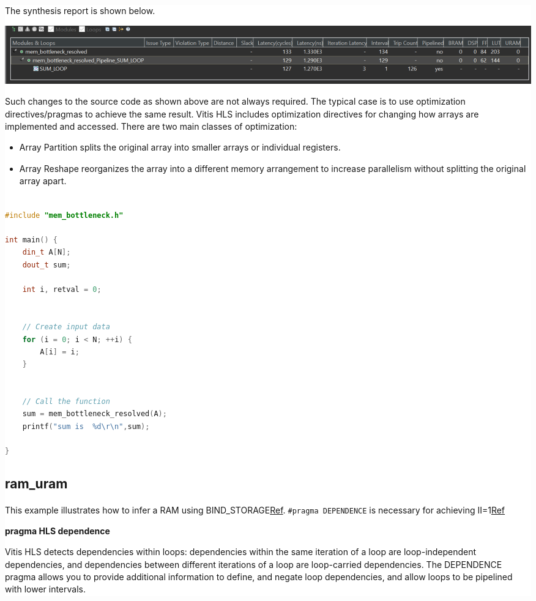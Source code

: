 The synthesis report is shown  below.

<div align=center><img src="Images/10_8.png" alt="drawing" width="1000"/></div>

Such changes to the source code as shown above are not always required. The typical case is to use optimization directives/pragmas to achieve the same result. Vitis HLS includes optimization directives for changing how arrays are implemented and accessed. There are two main classes of optimization:

* Array Partition splits the original array into smaller arrays or individual registers.

* Array Reshape reorganizes the array into a different memory arrangement to increase parallelism without splitting the original array apart.

```c++

#include "mem_bottleneck.h"

int main() {
    din_t A[N];
    dout_t sum;

    int i, retval = 0;


    // Create input data
    for (i = 0; i < N; ++i) {
        A[i] = i;
    }


    // Call the function
    sum = mem_bottleneck_resolved(A);
    printf("sum is  %d\r\n",sum);

}
```

## ram_uram

This example illustrates how to infer a RAM using BIND_STORAGE[Ref](https://docs.xilinx.com/r/en-US/ug1399-vitis-hls/pragma-HLS-bind_storage). ```#pragma DEPENDENCE``` is necessary for achieving II=1[Ref](https://docs.xilinx.com/r/en-US/ug1399-vitis-hls/pragma-HLS-dependence)

**pragma HLS dependence**

Vitis HLS detects dependencies within loops: dependencies within the same iteration of a loop are loop-independent dependencies, and dependencies between different iterations of a loop are loop-carried dependencies. The DEPENDENCE pragma allows you to provide additional information to define, and negate loop dependencies, and allow loops to be pipelined with lower intervals.
